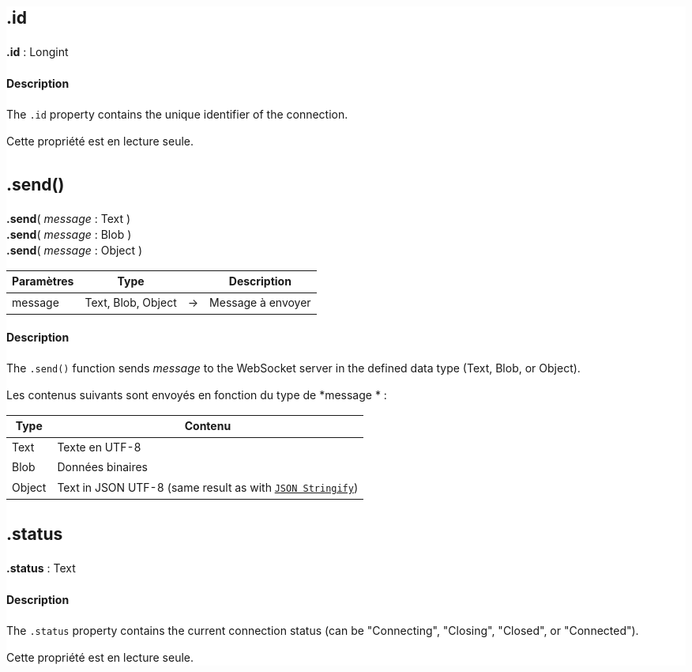 



## .id

**.id** : Longint

#### Description

The `.id` property contains the unique identifier of the connection.

Cette propriété est en lecture seule.





## .send()

**.send**( *message* : Text )<br/>**.send**( *message* : Blob )<br/>**.send**( *message* : Object )



| Paramètres | Type               |     | Description       |
| ---------- | ------------------ | :-: | ----------------- |
| message    | Text, Blob, Object |  -> | Message à envoyer |



#### Description

The `.send()` function sends _message_ to the WebSocket server in the defined data type (Text, Blob, or Object).

Les contenus suivants sont envoyés en fonction du type de \*message \* :

| Type   | Contenu                                                                                                                                |
| ------ | -------------------------------------------------------------------------------------------------------------------------------------- |
| Text   | Texte en UTF-8                                                                                                                         |
| Blob   | Données binaires                                                                                                                       |
| Object | Text in JSON UTF-8 (same result as with [`JSON Stringify`](https://doc.4d.com/4dv20/help/command/en/page1217.html)) |





## .status

**.status** : Text

#### Description

The `.status` property contains the current connection status (can be "Connecting", "Closing", "Closed", or "Connected").

Cette propriété est en lecture seule.

